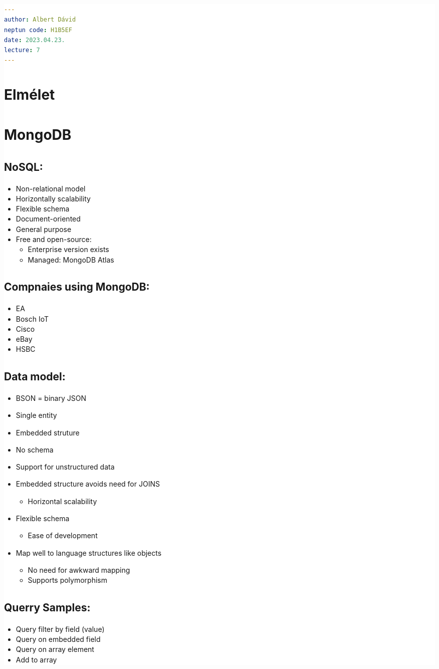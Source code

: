 ```yaml
---
author: Albert Dávid
neptun code: H1B5EF
date: 2023.04.23.
lecture: 7
---
```


# Elmélet

# MongoDB

## NoSQL:
- Non-relational model
- Horizontally scalability
- Flexible schema
- Document-oriented
- General purpose
- Free and open-source:
    - Enterprise version exists
    - Managed: MongoDB Atlas

## Compnaies using MongoDB:
- EA
- Bosch IoT
- Cisco
- eBay
- HSBC

## Data model:
- BSON = binary JSON
- Single entity
- Embedded struture
- No schema

- Support for unstructured data
- Embedded structure avoids need for JOINS
  - Horizontal scalability
- Flexible schema
  - Ease of development
- Map well to language structures like objects
  - No need for awkward mapping
  - Supports polymorphism

## Querry Samples:
- Query filter by field (value)
- Query on embedded field
- Query on array element
- Add to array
